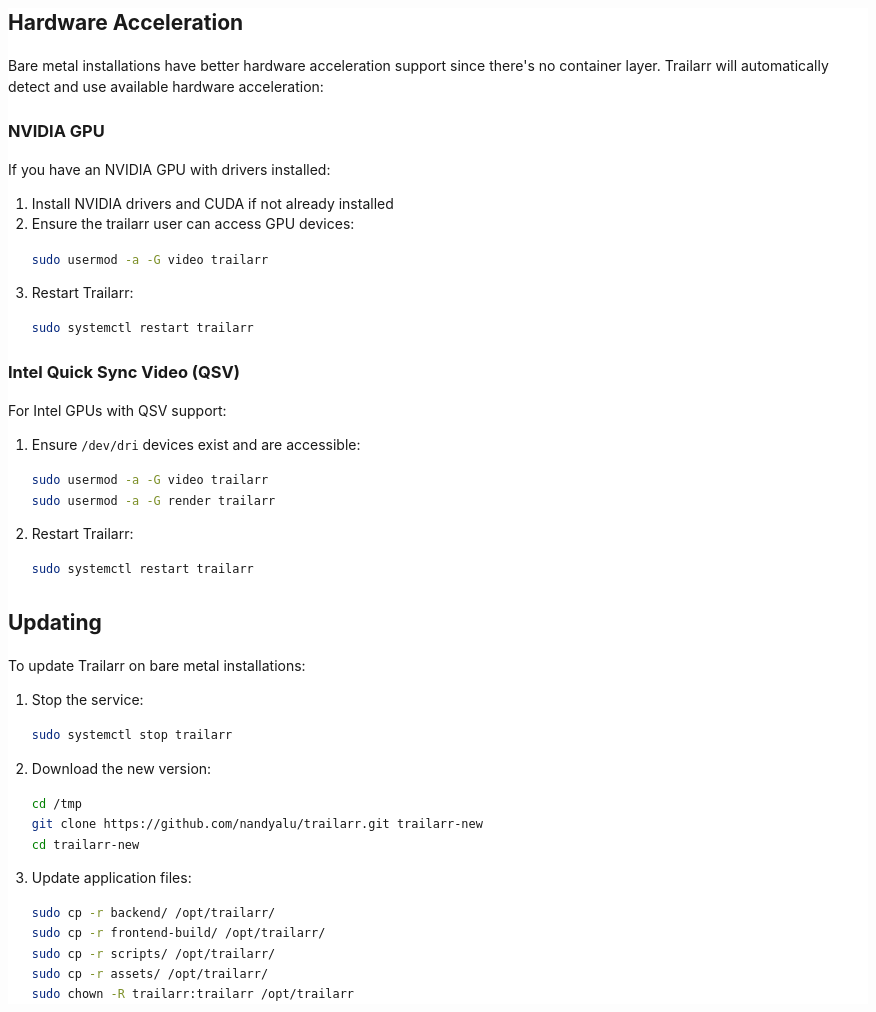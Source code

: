 ## Hardware Acceleration

Bare metal installations have better hardware acceleration support since there's no container layer. Trailarr will automatically detect and use available hardware acceleration:

### NVIDIA GPU

If you have an NVIDIA GPU with drivers installed:

1. Install NVIDIA drivers and CUDA if not already installed
2. Ensure the trailarr user can access GPU devices:
   ```bash
   sudo usermod -a -G video trailarr
   ```
3. Restart Trailarr:
   ```bash
   sudo systemctl restart trailarr
   ```

### Intel Quick Sync Video (QSV)

For Intel GPUs with QSV support:

1. Ensure `/dev/dri` devices exist and are accessible:
   ```bash
   sudo usermod -a -G video trailarr
   sudo usermod -a -G render trailarr
   ```
2. Restart Trailarr:
   ```bash
   sudo systemctl restart trailarr
   ```

## Updating

To update Trailarr on bare metal installations:

1. Stop the service:
   ```bash
   sudo systemctl stop trailarr
   ```

2. Download the new version:
   ```bash
   cd /tmp
   git clone https://github.com/nandyalu/trailarr.git trailarr-new
   cd trailarr-new
   ```

3. Update application files:
   ```bash
   sudo cp -r backend/ /opt/trailarr/
   sudo cp -r frontend-build/ /opt/trailarr/
   sudo cp -r scripts/ /opt/trailarr/
   sudo cp -r assets/ /opt/trailarr/
   sudo chown -R trailarr:trailarr /opt/trailarr
   ```
